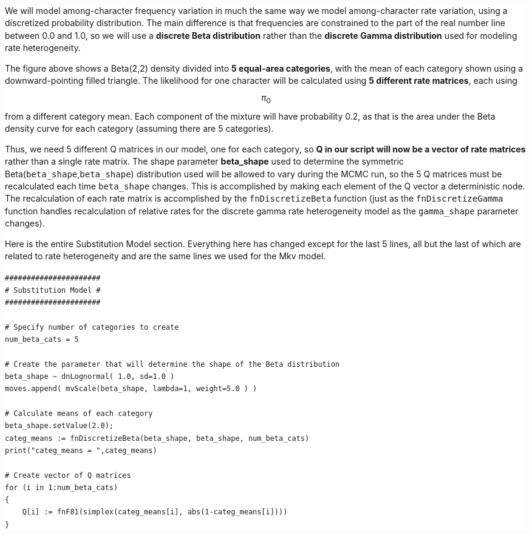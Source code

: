 We will model among-character frequency variation in much the same way we model among-character rate variation, using a discretized probability distribution. The main difference is that frequencies are constrained to the part of the real number line between 0.0 and 1.0, so we will use a **discrete Beta distribution** rather than the **discrete Gamma distribution** used for modeling rate heterogeneity.

The figure above shows a Beta(2,2) density divided into **5 equal-area categories**, with the mean of each category shown using a downward-pointing filled triangle. The likelihood for one character will be calculated using **5 different rate matrices**, each using $$\pi_0$$ from a different category mean. Each component of the mixture will have probability 0.2, as that is the area under the Beta density curve for each category (assuming there are 5 categories).

Thus, we need 5 different Q matrices in our model, one for each category, so **Q in our script will now be a vector of rate matrices** rather than a single rate matrix. The shape parameter **beta_shape** used to determine the symmetric Beta(<tt>beta_shape</tt>,<tt>beta_shape</tt>) distribution used will be allowed to vary during the MCMC run, so the 5 Q matrices must be recalculated each time <tt>beta_shape</tt> changes. This is accomplished by making each element of the Q vector a deterministic node. The recalculation of each rate matrix is accomplished by the <tt>fnDiscretizeBeta</tt> function (just as the <tt>fnDiscretizeGamma</tt> function handles recalculation of relative rates for the discrete gamma rate heterogeneity model as the <tt>gamma_shape</tt> parameter changes).

Here is the entire Substitution Model section. Everything here has changed except for the last 5 lines, all but the last of which are related to rate heterogeneity and are the same lines we used for the Mkv model.

    ######################
    # Substitution Model #
    ######################

    # Specify number of categories to create
    num_beta_cats = 5

    # Create the parameter that will determine the shape of the Beta distribution
    beta_shape ~ dnLognormal( 1.0, sd=1.0 )
    moves.append( mvScale(beta_shape, lambda=1, weight=5.0 ) )

    # Calculate means of each category
    beta_shape.setValue(2.0);
    categ_means := fnDiscretizeBeta(beta_shape, beta_shape, num_beta_cats)
    print("categ_means = ",categ_means)

    # Create vector of Q matrices
    for (i in 1:num_beta_cats)
    {
        Q[i] := fnF81(simplex(categ_means[i], abs(1-categ_means[i])))
    }
